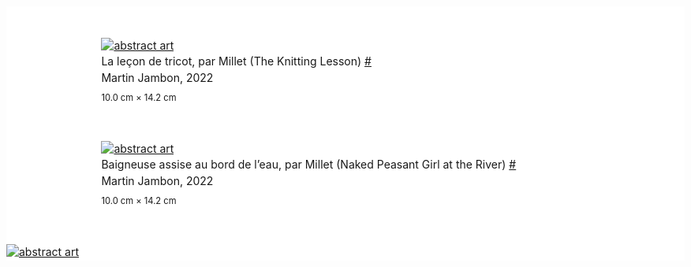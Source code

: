<a name="img-20221125-13">
<figure style="margin: 0px 14%; padding-top: 40px">
  <a href="/art/mj-20221125-13"
     title="open dedicated page">
    <img src="/gallery/img/medium/img-20221125-13.jpg"
         alt="abstract art"
         class="artwork"/>
  </a>
  <figcaption>
    
<div class="main_caption">
  La leçon de tricot, par Millet (The Knitting Lesson)
  <a href="#img-20221125-13"
     title="Direct link to artwork"
     class="hash_link">#</a></div>

<div class="main_caption">Martin Jambon, 2022</div>
    <div style="margin:0.5em 0em">
<div style='font-size: 80%'>10.0 cm × 14.2 cm</div>
</div>
  </figcaption>
</figure>

<a name="img-20221125-12">
<figure style="margin: 0px 14%; padding-top: 40px">
  <a href="/art/mj-20221125-12"
     title="open dedicated page">
    <img src="/gallery/img/medium/img-20221125-12.jpg"
         alt="abstract art"
         class="artwork"/>
  </a>
  <figcaption>
    
<div class="main_caption">
  Baigneuse assise au bord de l’eau, par Millet (Naked Peasant Girl at the River)
  <a href="#img-20221125-12"
     title="Direct link to artwork"
     class="hash_link">#</a></div>

<div class="main_caption">Martin Jambon, 2022</div>
    <div style="margin:0.5em 0em">
<div style='font-size: 80%'>10.0 cm × 14.2 cm</div>
</div>
  </figcaption>
</figure>

<a name="img-20221125-11">
<figure style="margin: 0px 0%; padding-top: 40px">
  <a href="/art/mj-20221125-11"
     title="open dedicated page">
    <img src="/gallery/img/medium/img-20221125-11.jpg"
         alt="abstract art"
         class="artwork"/>
  </a>
  <figcaption>
    